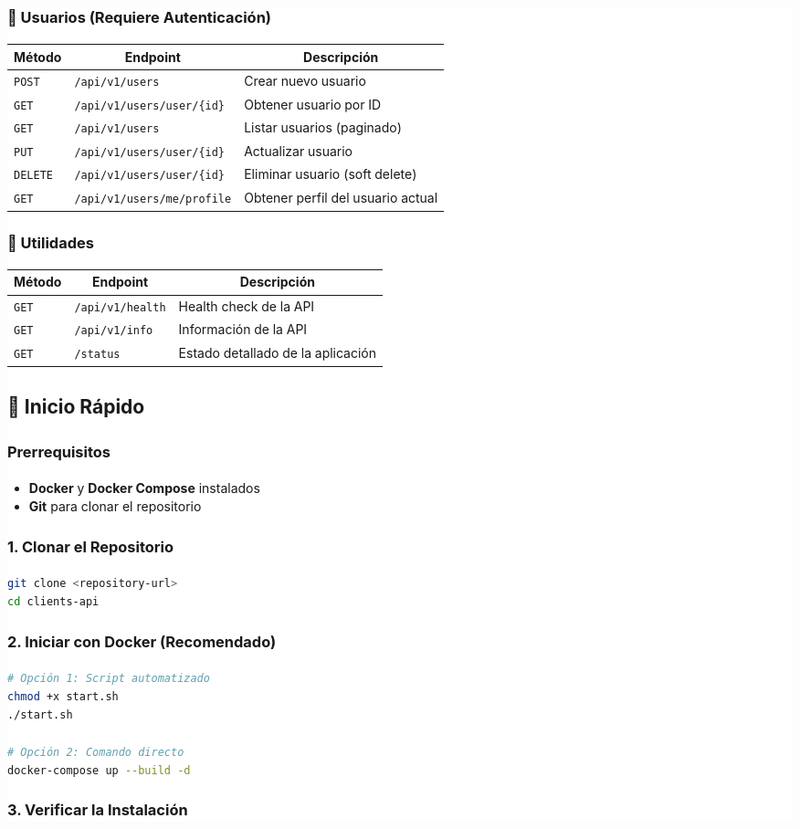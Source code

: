 ### 👥 Usuarios (Requiere Autenticación)

| Método | Endpoint | Descripción |
|--------|----------|-------------|
| `POST` | `/api/v1/users` | Crear nuevo usuario |
| `GET` | `/api/v1/users/user/{id}` | Obtener usuario por ID |
| `GET` | `/api/v1/users` | Listar usuarios (paginado) |
| `PUT` | `/api/v1/users/user/{id}` | Actualizar usuario |
| `DELETE` | `/api/v1/users/user/{id}` | Eliminar usuario (soft delete) |
| `GET` | `/api/v1/users/me/profile` | Obtener perfil del usuario actual |

### 🔧 Utilidades

| Método | Endpoint | Descripción |
|--------|----------|-------------|
| `GET` | `/api/v1/health` | Health check de la API |
| `GET` | `/api/v1/info` | Información de la API |
| `GET` | `/status` | Estado detallado de la aplicación |

## 🚀 Inicio Rápido

### Prerrequisitos

- **Docker** y **Docker Compose** instalados
- **Git** para clonar el repositorio

### 1. Clonar el Repositorio

```bash
git clone <repository-url>
cd clients-api
```

### 2. Iniciar con Docker (Recomendado)

```bash
# Opción 1: Script automatizado
chmod +x start.sh
./start.sh

# Opción 2: Comando directo
docker-compose up --build -d
```

### 3. Verificar la Instalación
